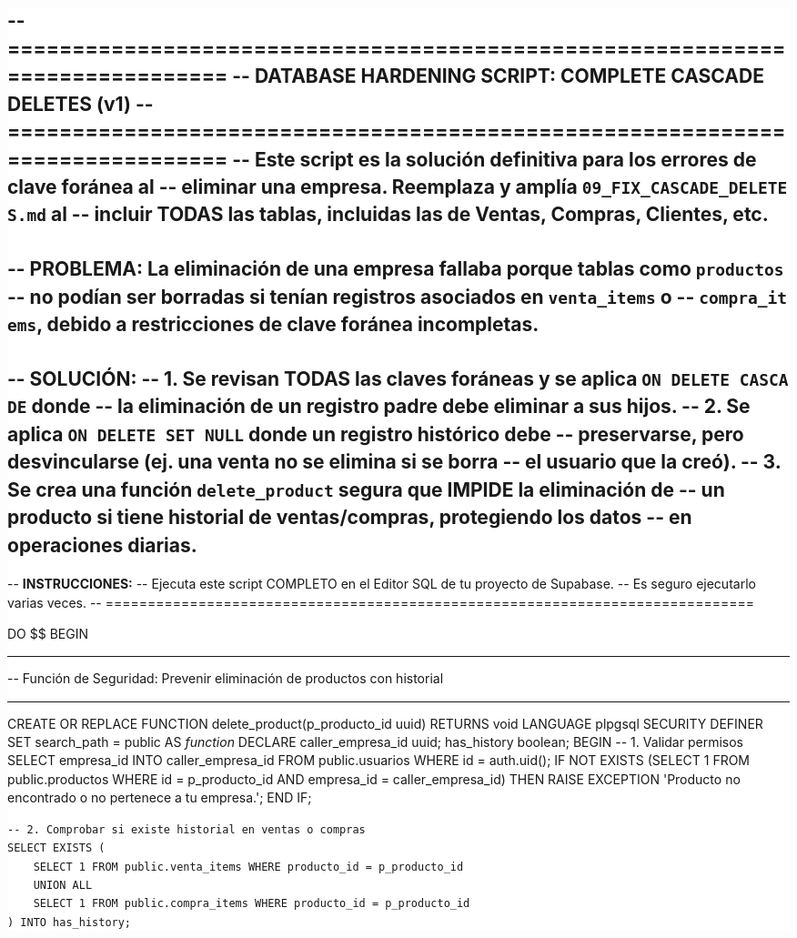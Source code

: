 -- =============================================================================
-- DATABASE HARDENING SCRIPT: COMPLETE CASCADE DELETES (v1)
-- =============================================================================
-- Este script es la solución definitiva para los errores de clave foránea al
-- eliminar una empresa. Reemplaza y amplía `09_FIX_CASCADE_DELETES.md` al
-- incluir TODAS las tablas, incluidas las de Ventas, Compras, Clientes, etc.
--
-- PROBLEMA: La eliminación de una empresa fallaba porque tablas como `productos`
-- no podían ser borradas si tenían registros asociados en `venta_items` o
-- `compra_items`, debido a restricciones de clave foránea incompletas.
--
-- SOLUCIÓN:
-- 1. Se revisan TODAS las claves foráneas y se aplica `ON DELETE CASCADE` donde
--    la eliminación de un registro padre debe eliminar a sus hijos.
-- 2. Se aplica `ON DELETE SET NULL` donde un registro histórico debe
--    preservarse, pero desvincularse (ej. una venta no se elimina si se borra
--    el usuario que la creó).
-- 3. Se crea una función `delete_product` segura que IMPIDE la eliminación de
--    un producto si tiene historial de ventas/compras, protegiendo los datos
--    en operaciones diarias.
--
-- **INSTRUCCIONES:**
-- Ejecuta este script COMPLETO en el Editor SQL de tu proyecto de Supabase.
-- Es seguro ejecutarlo varias veces.
-- =============================================================================

DO $$
BEGIN

-- -----------------------------------------------------------------------------
-- Función de Seguridad: Prevenir eliminación de productos con historial
-- -----------------------------------------------------------------------------
CREATE OR REPLACE FUNCTION delete_product(p_producto_id uuid)
RETURNS void
LANGUAGE plpgsql
SECURITY DEFINER
SET search_path = public
AS $function$
DECLARE
    caller_empresa_id uuid;
    has_history boolean;
BEGIN
    -- 1. Validar permisos
    SELECT empresa_id INTO caller_empresa_id FROM public.usuarios WHERE id = auth.uid();
    IF NOT EXISTS (SELECT 1 FROM public.productos WHERE id = p_producto_id AND empresa_id = caller_empresa_id) THEN
        RAISE EXCEPTION 'Producto no encontrado o no pertenece a tu empresa.';
    END IF;

    -- 2. Comprobar si existe historial en ventas o compras
    SELECT EXISTS (
        SELECT 1 FROM public.venta_items WHERE producto_id = p_producto_id
        UNION ALL
        SELECT 1 FROM public.compra_items WHERE producto_id = p_producto_id
    ) INTO has_history;
